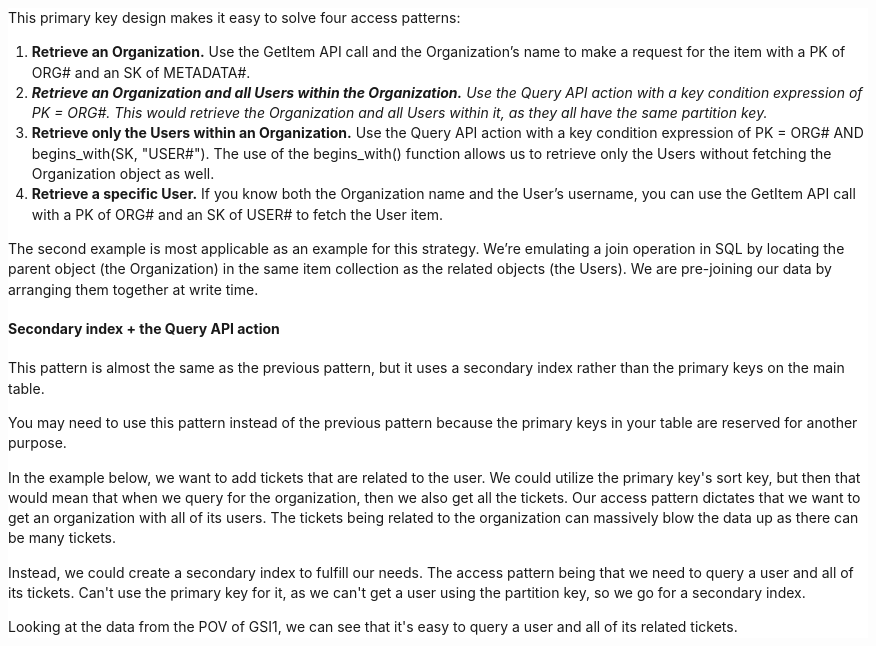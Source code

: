 This primary key design makes it easy to solve four access patterns:
1. **Retrieve an Organization.** Use the GetItem API call and the Organization’s 
name to make a request for the item with a PK of ORG#<OrgName> and an SK of 
METADATA#<OrgName>.
2. _**Retrieve an Organization and all Users within the Organization.** Use the 
Query API action with a key condition expression of PK = ORG#<OrgName>. This would 
retrieve the Organization and all Users within it, as they all have the same 
partition key._
3. **Retrieve only the Users within an Organization.** Use the Query API action 
with a key condition expression of PK = ORG#<OrgName> AND begins_with(SK, "USER#").
The use of the begins_with() function allows us to retrieve only the Users without 
fetching the Organization object as well.
4. **Retrieve a specific User.** If you know both the Organization name and the 
User’s username, you can use the GetItem API call with a PK of ORG#<OrgName> and 
an SK of USER#<Username> to fetch the User item.

The second example is most applicable as an example for this strategy. We’re 
emulating a join operation in SQL by locating the parent object (the Organization) 
in the same item collection as the related objects (the Users). We are pre-joining
our data by arranging them together at write time.

#### Secondary index + the Query API action
This pattern is almost the same as the previous pattern, but it uses a secondary 
index rather than the primary keys on the main table.

You may need to use this pattern instead of the previous pattern because the 
primary keys in your table are reserved for another purpose.

In the example below, we want to add tickets that are related to the user.
We could utilize the primary key's sort key, but then that would mean that when
we query for the organization, then we also get all the tickets. Our access pattern
dictates that we want to get an organization with all of its users. The tickets
being related to the organization can massively blow the data up as there can be
many tickets.

Instead, we could create a secondary index to fulfill our needs. The access pattern
being that we need to query a user and all of its tickets. Can't use the primary key
for it, as we can't get a user using the partition key, so we go for a secondary index.

Looking at the data from the POV of GSI1, we can see that it's easy to query
a user and all of its related tickets.
